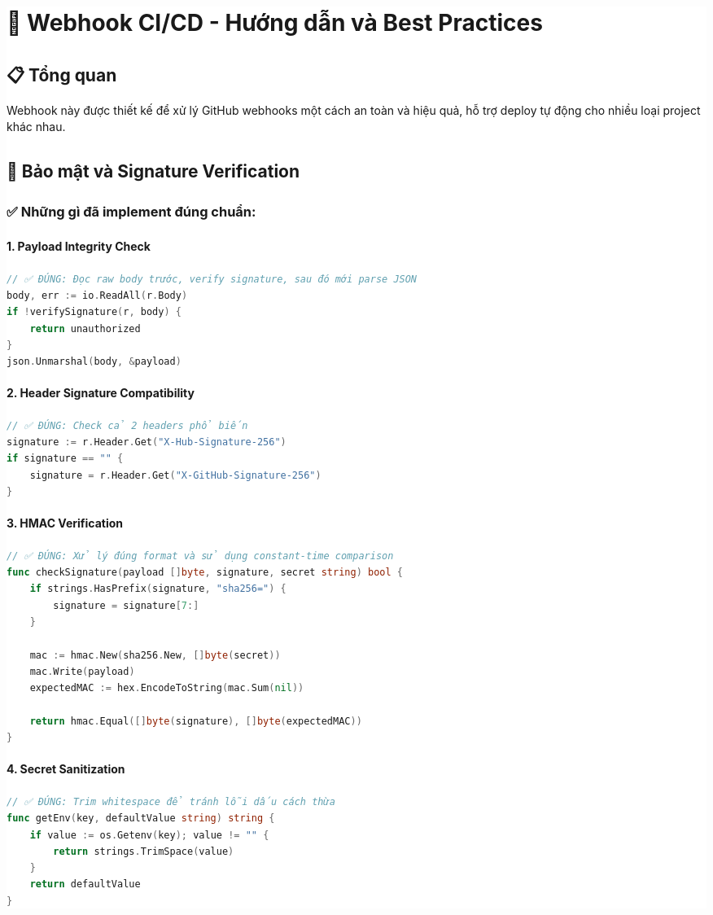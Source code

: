 # 🚀 Webhook CI/CD - Hướng dẫn và Best Practices

## 📋 Tổng quan

Webhook này được thiết kế để xử lý GitHub webhooks một cách an toàn và hiệu quả, hỗ trợ deploy tự động cho nhiều loại project khác nhau.

## 🔐 Bảo mật và Signature Verification

### ✅ Những gì đã implement đúng chuẩn:

#### 1. **Payload Integrity Check**
```go
// ✅ ĐÚNG: Đọc raw body trước, verify signature, sau đó mới parse JSON
body, err := io.ReadAll(r.Body)
if !verifySignature(r, body) {
    return unauthorized
}
json.Unmarshal(body, &payload)
```

#### 2. **Header Signature Compatibility**
```go
// ✅ ĐÚNG: Check cả 2 headers phổ biến
signature := r.Header.Get("X-Hub-Signature-256")
if signature == "" {
    signature = r.Header.Get("X-GitHub-Signature-256")
}
```

#### 3. **HMAC Verification**
```go
// ✅ ĐÚNG: Xử lý đúng format và sử dụng constant-time comparison
func checkSignature(payload []byte, signature, secret string) bool {
    if strings.HasPrefix(signature, "sha256=") {
        signature = signature[7:]
    }
    
    mac := hmac.New(sha256.New, []byte(secret))
    mac.Write(payload)
    expectedMAC := hex.EncodeToString(mac.Sum(nil))
    
    return hmac.Equal([]byte(signature), []byte(expectedMAC))
}
```

#### 4. **Secret Sanitization**
```go
// ✅ ĐÚNG: Trim whitespace để tránh lỗi dấu cách thừa
func getEnv(key, defaultValue string) string {
    if value := os.Getenv(key); value != "" {
        return strings.TrimSpace(value)
    }
    return defaultValue
}
```
